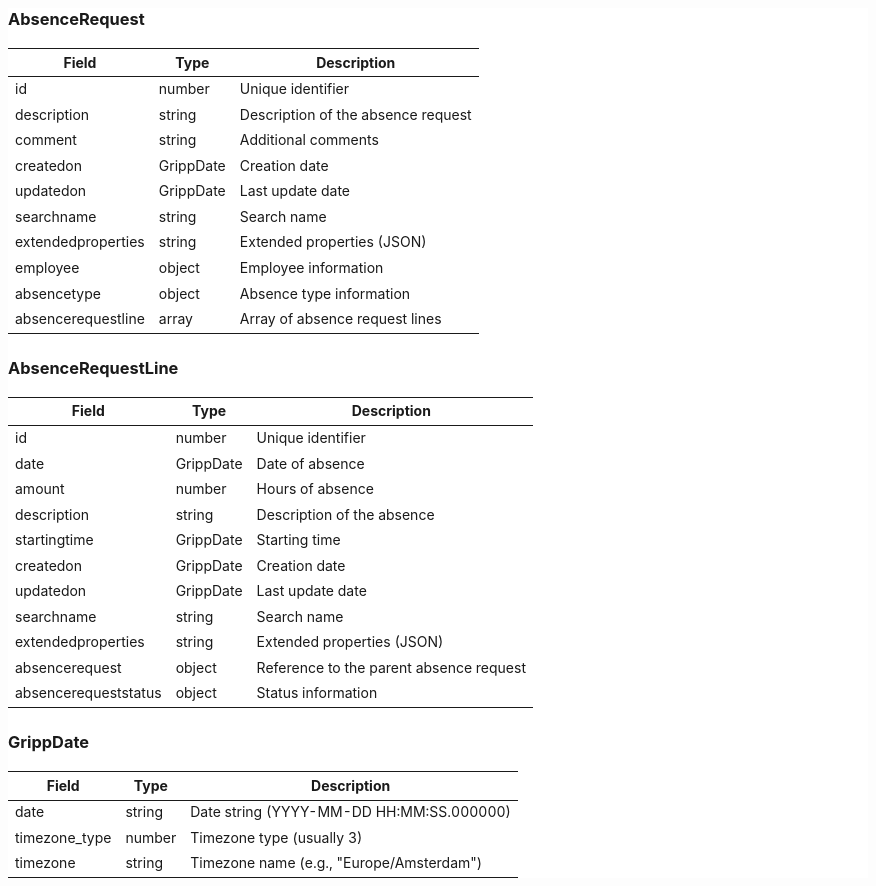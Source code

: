 ### AbsenceRequest

| Field | Type | Description |
|-------|------|-------------|
| id | number | Unique identifier |
| description | string | Description of the absence request |
| comment | string | Additional comments |
| createdon | GrippDate | Creation date |
| updatedon | GrippDate | Last update date |
| searchname | string | Search name |
| extendedproperties | string | Extended properties (JSON) |
| employee | object | Employee information |
| absencetype | object | Absence type information |
| absencerequestline | array | Array of absence request lines |

### AbsenceRequestLine

| Field | Type | Description |
|-------|------|-------------|
| id | number | Unique identifier |
| date | GrippDate | Date of absence |
| amount | number | Hours of absence |
| description | string | Description of the absence |
| startingtime | GrippDate | Starting time |
| createdon | GrippDate | Creation date |
| updatedon | GrippDate | Last update date |
| searchname | string | Search name |
| extendedproperties | string | Extended properties (JSON) |
| absencerequest | object | Reference to the parent absence request |
| absencerequeststatus | object | Status information |

### GrippDate

| Field | Type | Description |
|-------|------|-------------|
| date | string | Date string (YYYY-MM-DD HH:MM:SS.000000) |
| timezone_type | number | Timezone type (usually 3) |
| timezone | string | Timezone name (e.g., "Europe/Amsterdam") |
